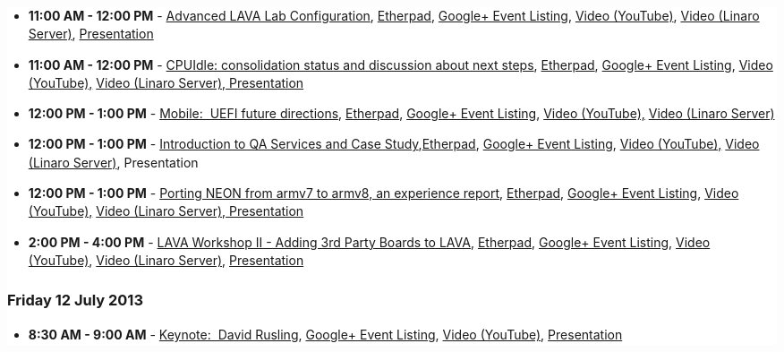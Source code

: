 
  * **11:00 AM - 12:00 PM** - [Advanced LAVA Lab Configuration](http://lce-13.zerista.com/event/member/79655), [Etherpad](http://pad.linaro.org/p/Advanced_LAVA_Lab_configuration), [Google+ Event Listing](https://plus.google.com/u/0/events/cg590fikdrjdktq8njnvhkjovvk), [Video (YouTube)](http://youtu.be/KgNSoe2WosY), [Video (Linaro Server)](http://people.linaro.org/linaro-connect/lce13/videos/11_July_2013_Thursday/Advanced%20LAVA%20Lab%20configuration.mp4), [Presentation](http://www.linaro.org/documents/download/74099337b34eb0ab4521fb574f3bcab751e5603eee579)


  * **11:00 AM - 12:00 PM** - [CPUIdle: consolidation status and discussion about next steps](http://lce-13.zerista.com/event/member/79656), [Etherpad](http://pad.linaro.org/p/LCE13_CPUIdle_consolidation_status_and_discussion_about_next_steps), [Google+ Event Listing](https://plus.google.com/u/0/events/cf39usoq82vc87a7idaf166u2lk), [Video (YouTube),](http://youtu.be/6sSGRT2r3QA) [Video (Linaro Server)](http://people.linaro.org/linaro-connect/lce13/videos/11_July_2013_Thursday/CPUIdle-%20consolidation%20status%20and%20discussion%20about%20next%20steps.mp4),[ Presentation](http://www.linaro.org/documents/download/52ff6f260f94d812f5ebb6a7d386815b51dbec33b5ae0)




  * **12:00 PM - 1:00 PM** - [Mobile:  UEFI future directions](http://lce-13.zerista.com/event/member/80325), [Etherpad](http://pad.linaro.org/p/Mobile__UEFI_future_directions), [Google+ Event Listing](https://plus.google.com/u/0/events/cbp4dqslofpld8lr7erf3n7h9d8), [Video (YouTube),](http://youtu.be/YwGqy8lu_uY) [Video (Linaro Server)](http://people.linaro.org/linaro-connect/lce13/videos/11_July_2013_Thursday/Mobile-%20UEFI%20future%20directions.mp4)


  * **12:00 PM - 1:00 PM** - [Introduction to QA Services and Case Study](http://lce-13.zerista.com/event/member/81054),[Etherpad](http://pad.linaro.org/p/Introduction_to_QA_Services_and_Case_Study), [Google+ Event Listing](https://plus.google.com/u/0/events/c64373rai2gkc38um9ahr904vc4), [Video (YouTube),](http://youtu.be/x1z0d82UZmA) [Video (Linaro Server)](http://people.linaro.org/linaro-connect/lce13/videos/11_July_2013_Thursday/Introduction%20to%20QA%20Services%20and%20Case%20Study.mp4), Presentation


  * **12:00 PM - 1:00 PM** - [Porting NEON from armv7 to armv8, an experience report](http://lce-13.zerista.com/event/member/79658), [Etherpad](http://pad.linaro.org/p/Porting_NEON_from_armv7_to_armv8,_an_experience_report), [Google+ Event Listing](https://plus.google.com/u/0/events/cnb6qgopn1j5e4tu1vvv06n6ks0), [Video (YouTube),](http://youtu.be/ltJ5089psH8) [Video (Linaro Server)](http://people.linaro.org/linaro-connect/lce13/videos/11_July_2013_Thursday/Porting%20NEON%20from%20armv7%20to%20armv8%252C%20an%20experience%20report.mp4),[ Presentation](http://www.linaro.org/documents/download/826a9036aa7d40452cf035ef689b3d1e51de729c0425d)




  * **2:00 PM - 4:00 PM** - [LAVA Workshop II - Adding 3rd Party Boards to LAVA](http://lce-13.zerista.com/event/member/80845), [Etherpad](http://pad.linaro.org/p/LCE13_LAVA_Adding_3rd_Party_Boards), [Google+ Event Listing](https://plus.google.com/u/0/events/c2rk4e3eru9l8t50d5vkeqpdgu8), [Video (YouTube)](http://youtu.be/2650zzSApV8), [Video (Linaro Server)](http://people.linaro.org/linaro-connect/lce13/videos/11_July_2013_Thursday/Advanced%20LAVA%20Lab%20configuration.mp4), [Presentation](http://www.linaro.org/documents/download/91edcb145004eed09f7f53053a6d87e651e56208bdfd6)


### Friday 12 July 2013


  * **8:30 AM - 9:00 AM** - [Keynote:  David Rusling](http://lce-13.zerista.com/event/member/79665), [Google+ Event Listing](https://plus.google.com/u/0/events/csko8l0vmn8rsd30lrpr72tncm8), [Video (YouTube)](http://youtu.be/2EWg5tOjhm4), [Presentation](http://www.linaro.org/documents/download/ecf75957d5e6de0c74f000444c7cdd5251e5987b1b627)

